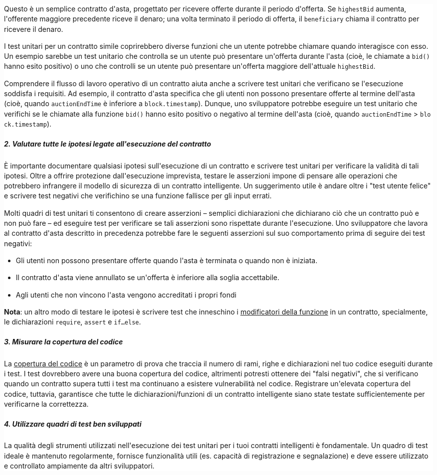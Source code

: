 
Questo è un semplice contratto d'asta, progettato per ricevere offerte durante il periodo d'offerta. Se `highestBid` aumenta, l'offerente maggiore precedente riceve il denaro; una volta terminato il periodo di offerta, il `beneficiary` chiama il contratto per ricevere il denaro.

I test unitari per un contratto simile coprirebbero diverse funzioni che un utente potrebbe chiamare quando interagisce con esso. Un esempio sarebbe un test unitario che controlla se un utente può presentare un'offerta durante l'asta (cioè, le chiamate a `bid()` hanno esito positivo) o uno che controlli se un utente può presentare un'offerta maggiore dell'attuale `highestBid`.

Comprendere il flusso di lavoro operativo di un contratto aiuta anche a scrivere test unitari che verificano se l'esecuzione soddisfa i requisiti. Ad esempio, il contratto d'asta specifica che gli utenti non possono presentare offerte al termine dell'asta (cioè, quando `auctionEndTime` è inferiore a `block.timestamp`). Dunque, uno sviluppatore potrebbe eseguire un test unitario che verifichi se le chiamate alla funzione `bid()` hanno esito positivo o negativo al termine dell'asta (cioè, quando `auctionEndTime` > `block.timestamp`).

##### 2. Valutare tutte le ipotesi legate all'esecuzione del contratto

È importante documentare qualsiasi ipotesi sull'esecuzione di un contratto e scrivere test unitari per verificare la validità di tali ipotesi. Oltre a offrire protezione dall'esecuzione imprevista, testare le asserzioni impone di pensare alle operazioni che potrebbero infrangere il modello di sicurezza di un contratto intelligente. Un suggerimento utile è andare oltre i "test utente felice" e scrivere test negativi che verifichino se una funzione fallisce per gli input errati.

Molti quadri di test unitari ti consentono di creare asserzioni – semplici dichiarazioni che dichiarano ciò che un contratto può e non può fare – ed eseguire test per verificare se tali asserzioni sono rispettate durante l'esecuzione. Uno sviluppatore che lavora al contratto d'asta descritto in precedenza potrebbe fare le seguenti asserzioni sul suo comportamento prima di seguire dei test negativi:

- Gli utenti non possono presentare offerte quando l'asta è terminata o quando non è iniziata.

- Il contratto d'asta viene annullato se un'offerta è inferiore alla soglia accettabile.

- Agli utenti che non vincono l'asta vengono accreditati i propri fondi

**Nota**: un altro modo di testare le ipotesi è scrivere test che inneschino i [modificatori della funzione](https://docs.soliditylang.org/en/v0.8.16/contracts.html#function-modifiers) in un contratto, specialmente, le dichiarazioni `require`, `assert` e `if…else`.

##### 3. Misurare la copertura del codice

La [copertura del codice](https://en.m.wikipedia.org/wiki/Code_coverage) è un parametro di prova che traccia il numero di rami, righe e dichiarazioni nel tuo codice eseguiti durante i test. I test dovrebbero avere una buona copertura del codice, altrimenti potresti ottenere dei "falsi negativi", che si verificano quando un contratto supera tutti i test ma continuano a esistere vulnerabilità nel codice. Registrare un'elevata copertura del codice, tuttavia, garantisce che tutte le dichiarazioni/funzioni di un contratto intelligente siano state testate sufficientemente per verificarne la correttezza.

##### 4. Utilizzare quadri di test ben sviluppati

La qualità degli strumenti utilizzati nell'esecuzione dei test unitari per i tuoi contratti intelligenti è fondamentale. Un quadro di test ideale è mantenuto regolarmente, fornisce funzionalità utili (es. capacità di registrazione e segnalazione) e deve essere utilizzato e controllato ampiamente da altri sviluppatori.

